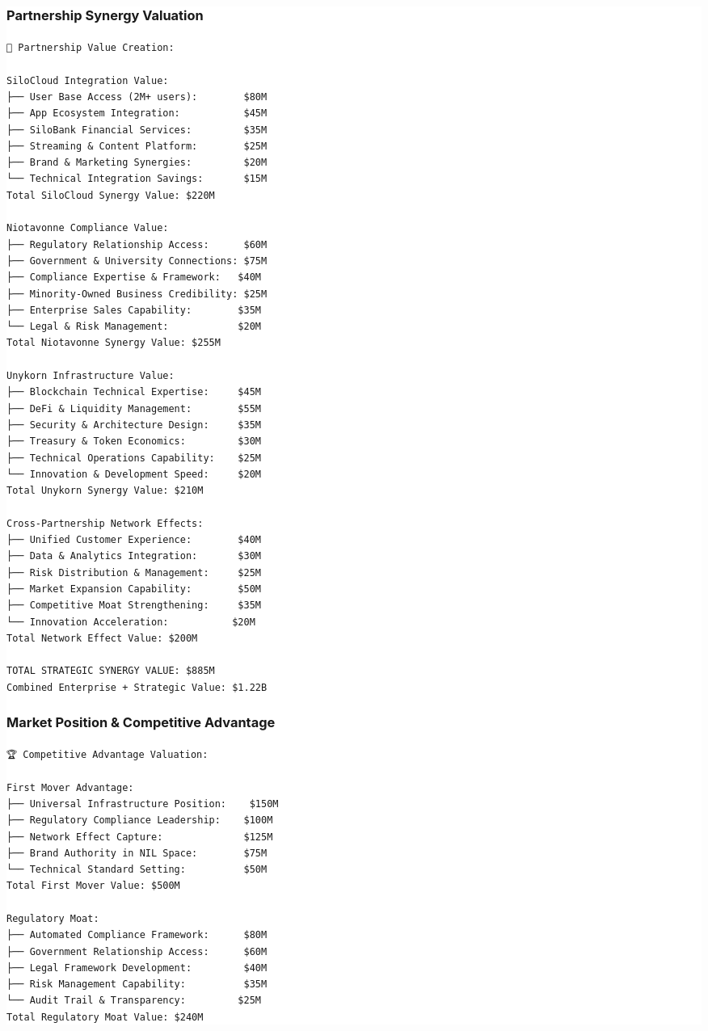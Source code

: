 ### Partnership Synergy Valuation
```
🤝 Partnership Value Creation:

SiloCloud Integration Value:
├── User Base Access (2M+ users):        $80M
├── App Ecosystem Integration:           $45M
├── SiloBank Financial Services:         $35M
├── Streaming & Content Platform:        $25M
├── Brand & Marketing Synergies:         $20M
└── Technical Integration Savings:       $15M
Total SiloCloud Synergy Value: $220M

Niotavonne Compliance Value:
├── Regulatory Relationship Access:      $60M
├── Government & University Connections: $75M
├── Compliance Expertise & Framework:   $40M
├── Minority-Owned Business Credibility: $25M
├── Enterprise Sales Capability:        $35M
└── Legal & Risk Management:            $20M
Total Niotavonne Synergy Value: $255M

Unykorn Infrastructure Value:
├── Blockchain Technical Expertise:     $45M
├── DeFi & Liquidity Management:        $55M
├── Security & Architecture Design:     $35M
├── Treasury & Token Economics:         $30M
├── Technical Operations Capability:    $25M
└── Innovation & Development Speed:     $20M
Total Unykorn Synergy Value: $210M

Cross-Partnership Network Effects:
├── Unified Customer Experience:        $40M
├── Data & Analytics Integration:       $30M
├── Risk Distribution & Management:     $25M
├── Market Expansion Capability:        $50M
├── Competitive Moat Strengthening:     $35M
└── Innovation Acceleration:           $20M
Total Network Effect Value: $200M

TOTAL STRATEGIC SYNERGY VALUE: $885M
Combined Enterprise + Strategic Value: $1.22B
```

### Market Position & Competitive Advantage
```
🏆 Competitive Advantage Valuation:

First Mover Advantage:
├── Universal Infrastructure Position:    $150M
├── Regulatory Compliance Leadership:    $100M
├── Network Effect Capture:              $125M
├── Brand Authority in NIL Space:        $75M
└── Technical Standard Setting:          $50M
Total First Mover Value: $500M

Regulatory Moat:
├── Automated Compliance Framework:      $80M
├── Government Relationship Access:      $60M
├── Legal Framework Development:         $40M
├── Risk Management Capability:          $35M
└── Audit Trail & Transparency:         $25M
Total Regulatory Moat Value: $240M
```
